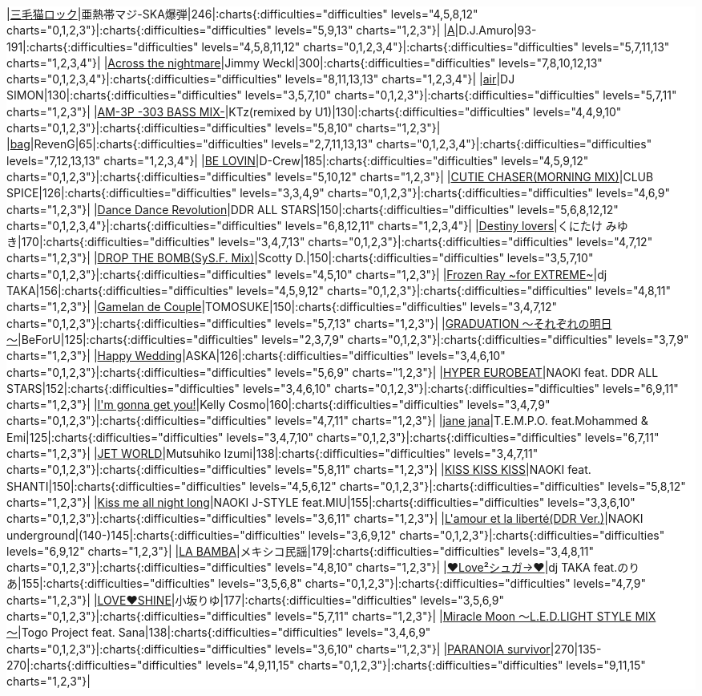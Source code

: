 |[三毛猫ロック](/playstation2-jp/extreme/calico-cat-rock)|亜熱帯マジ-SKA爆弾|246|:charts{:difficulties="difficulties" levels="4,5,8,12" charts="0,1,2,3"}|:charts{:difficulties="difficulties" levels="5,9,13" charts="1,2,3"}|
|[A](/playstation2-jp/extreme/a)|D.J.Amuro|93-191|:charts{:difficulties="difficulties" levels="4,5,8,11,12" charts="0,1,2,3,4"}|:charts{:difficulties="difficulties" levels="5,7,11,13" charts="1,2,3,4"}|
|[Across the nightmare](/playstation2-jp/extreme/across-the-nightmare)|Jimmy Weckl|300|:charts{:difficulties="difficulties" levels="7,8,10,12,13" charts="0,1,2,3,4"}|:charts{:difficulties="difficulties" levels="8,11,13,13" charts="1,2,3,4"}|
|[air](/playstation2-jp/extreme/air)|DJ SIMON|130|:charts{:difficulties="difficulties" levels="3,5,7,10" charts="0,1,2,3"}|:charts{:difficulties="difficulties" levels="5,7,11" charts="1,2,3"}|
|[AM-3P -303 BASS MIX-](/playstation-us/konamix/am-3p-303-bass)|KTz(remixed by U1)|130|:charts{:difficulties="difficulties" levels="4,4,9,10" charts="0,1,2,3"}|:charts{:difficulties="difficulties" levels="5,8,10" charts="1,2,3"}|
|[bag](/playstation2-jp/extreme/bag)|RevenG|65|:charts{:difficulties="difficulties" levels="2,7,11,13,13" charts="0,1,2,3,4"}|:charts{:difficulties="difficulties" levels="7,12,13,13" charts="1,2,3,4"}|
|[BE LOVIN](/playstation2-jp/extreme/be-lovin)|D-Crew|185|:charts{:difficulties="difficulties" levels="4,5,9,12" charts="0,1,2,3"}|:charts{:difficulties="difficulties" levels="5,10,12" charts="1,2,3"}|
|[CUTIE CHASER(MORNING MIX)](/playstation-jp/oha-sta/cutie-chaser-morning)|CLUB SPICE|126|:charts{:difficulties="difficulties" levels="3,3,4,9" charts="0,1,2,3"}|:charts{:difficulties="difficulties" levels="4,6,9" charts="1,2,3"}|
|[Dance Dance Revolution](/playstation2-jp/extreme/dance-dance-revolution)|DDR ALL STARS|150|:charts{:difficulties="difficulties" levels="5,6,8,12,12" charts="0,1,2,3,4"}|:charts{:difficulties="difficulties" levels="6,8,12,11" charts="1,2,3,4"}|
|[Destiny lovers](/playstation2-jp/extreme/destiny-lovers)|くにたけ みゆき|170|:charts{:difficulties="difficulties" levels="3,4,7,13" charts="0,1,2,3"}|:charts{:difficulties="difficulties" levels="4,7,12" charts="1,2,3"}|
|[DROP THE BOMB(SyS.F. Mix)](/playstation2-us/max/drop-the-bomb-sysf)|Scotty D.|150|:charts{:difficulties="difficulties" levels="3,5,7,10" charts="0,1,2,3"}|:charts{:difficulties="difficulties" levels="4,5,10" charts="1,2,3"}|
|[Frozen Ray \~for EXTREME\~](/playstation2-jp/extreme/frozen-ray)|dj TAKA|156|:charts{:difficulties="difficulties" levels="4,5,9,12" charts="0,1,2,3"}|:charts{:difficulties="difficulties" levels="4,8,11" charts="1,2,3"}|
|[Gamelan de Couple](/playstation2-jp/extreme/gamelan-de-couple)|TOMOSUKE|150|:charts{:difficulties="difficulties" levels="3,4,7,12" charts="0,1,2,3"}|:charts{:difficulties="difficulties" levels="5,7,13" charts="1,2,3"}|
|[GRADUATION ～それぞれの明日～](/playstation2-jp/extreme/graduation)|BeForU|125|:charts{:difficulties="difficulties" levels="2,3,7,9" charts="0,1,2,3"}|:charts{:difficulties="difficulties" levels="3,7,9" charts="1,2,3"}|
|[Happy Wedding](/playstation2-jp/extreme/happy-wedding)|ASKA|126|:charts{:difficulties="difficulties" levels="3,4,6,10" charts="0,1,2,3"}|:charts{:difficulties="difficulties" levels="5,6,9" charts="1,2,3"}|
|[HYPER EUROBEAT](/playstation2-jp/extreme/hyper-eurobeat)|NAOKI feat. DDR ALL STARS|152|:charts{:difficulties="difficulties" levels="3,4,6,10" charts="0,1,2,3"}|:charts{:difficulties="difficulties" levels="6,9,11" charts="1,2,3"}|
|[I'm gonna get you!](/playstation2-jp/extreme/im-gonna-get-you)|Kelly Cosmo|160|:charts{:difficulties="difficulties" levels="3,4,7,9" charts="0,1,2,3"}|:charts{:difficulties="difficulties" levels="4,7,11" charts="1,2,3"}|
|[jane jana](/playstation2-jp/extreme/jane-jana)|T.E.M.P.O. feat.Mohammed & Emi|125|:charts{:difficulties="difficulties" levels="3,4,7,10" charts="0,1,2,3"}|:charts{:difficulties="difficulties" levels="6,7,11" charts="1,2,3"}|
|[JET WORLD](/playstation2-jp/extreme/jet-world)|Mutsuhiko Izumi|138|:charts{:difficulties="difficulties" levels="3,4,7,11" charts="0,1,2,3"}|:charts{:difficulties="difficulties" levels="5,8,11" charts="1,2,3"}|
|[KISS KISS KISS](/playstation2-jp/extreme/kiss-kiss-kiss)|NAOKI feat. SHANTI|150|:charts{:difficulties="difficulties" levels="4,5,6,12" charts="0,1,2,3"}|:charts{:difficulties="difficulties" levels="5,8,12" charts="1,2,3"}|
|[Kiss me all night long](/playstation2-jp/extreme/kiss-me-all-night-long)|NAOKI J-STYLE feat.MIU|155|:charts{:difficulties="difficulties" levels="3,3,6,10" charts="0,1,2,3"}|:charts{:difficulties="difficulties" levels="3,6,11" charts="1,2,3"}|
|[L'amour et la liberté(DDR Ver.)](/playstation2-jp/extreme/l-amour-et-la-liberte)|NAOKI underground|(140-)145|:charts{:difficulties="difficulties" levels="3,6,9,12" charts="0,1,2,3"}|:charts{:difficulties="difficulties" levels="6,9,12" charts="1,2,3"}|
|[LA BAMBA](/playstation2-jp/extreme/la-bamba)|メキシコ民謡|179|:charts{:difficulties="difficulties" levels="3,4,8,11" charts="0,1,2,3"}|:charts{:difficulties="difficulties" levels="4,8,10" charts="1,2,3"}|
|[♥Love²シュガ→♥](/playstation2-jp/extreme/love-love-sugar)|dj TAKA feat.のりあ|155|:charts{:difficulties="difficulties" levels="3,5,6,8" charts="0,1,2,3"}|:charts{:difficulties="difficulties" levels="4,7,9" charts="1,2,3"}|
|[LOVE♥SHINE](/playstation2-jp/max2/love-shine)|小坂りゆ|177|:charts{:difficulties="difficulties" levels="3,5,6,9" charts="0,1,2,3"}|:charts{:difficulties="difficulties" levels="5,7,11" charts="1,2,3"}|
|[Miracle Moon ～L.E.D.LIGHT STYLE MIX～](/playstation2-jp/extreme/miracle-moon)|Togo Project feat. Sana|138|:charts{:difficulties="difficulties" levels="3,4,6,9" charts="0,1,2,3"}|:charts{:difficulties="difficulties" levels="3,6,10" charts="1,2,3"}|
|[PARANOIA survivor](/playstation2-jp/max2/paranoia-survivor)|270|135-270|:charts{:difficulties="difficulties" levels="4,9,11,15" charts="0,1,2,3"}|:charts{:difficulties="difficulties" levels="9,11,15" charts="1,2,3"}|